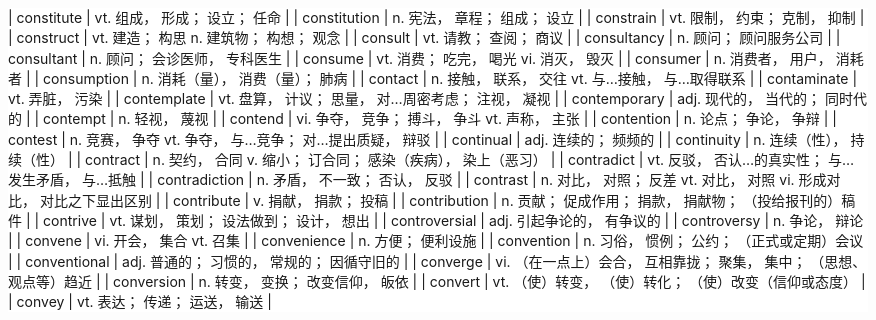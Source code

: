 | constitute         | vt. 组成， 形成； 设立； 任命                                                                                         |
| constitution       | n. 宪法， 章程； 组成； 设立                                                                                          |
| constrain          | vt. 限制， 约束； 克制， 抑制                                                                                         |
| construct          | vt. 建造； 构思 n. 建筑物； 构想； 观念                                                                                  |
| consult            | vt. 请教； 查阅； 商议                                                                                             |
| consultancy        | n. 顾问； 顾问服务公司                                                                                              |
| consultant         | n. 顾问； 会诊医师， 专科医生                                                                                          |
| consume            | vt. 消费； 吃完， 喝光 vi. 消灭， 毁灭                                                                                  |
| consumer           | n. 消费者， 用户， 消耗者                                                                                            |
| consumption        | n. 消耗（量）， 消费（量）； 肺病                                                                                        |
| contact            | n. 接触， 联系， 交往 vt. 与…接触， 与…取得联系                                                                             |
| contaminate        | vt. 弄脏， 污染                                                                                                 |
| contemplate        | vt. 盘算， 计议； 思量， 对…周密考虑； 注视， 凝视                                                                             |
| contemporary       | adj. 现代的， 当代的； 同时代的                                                                                        |
| contempt           | n. 轻视， 蔑视                                                                                                  |
| contend            | vi. 争夺， 竞争； 搏斗， 争斗 vt. 声称， 主张                                                                              |
| contention         | n. 论点； 争论， 争辩                                                                                              |
| contest            | n. 竞赛， 争夺 vt. 争夺， 与…竞争； 对…提出质疑， 辩驳                                                                         |
| continual          | adj. 连续的； 频频的                                                                                              |
| continuity         | n. 连续（性）， 持续（性）                                                                                            |
| contract           | n. 契约， 合同 v. 缩小； 订合同； 感染（疾病）， 染上（恶习）                                                                       |
| contradict         | vt. 反驳， 否认…的真实性； 与…发生矛盾， 与…抵触                                                                              |
| contradiction      | n. 矛盾， 不一致； 否认， 反驳                                                                                         |
| contrast           | n. 对比， 对照； 反差 vt. 对比， 对照 vi. 形成对比， 对比之下显出区别                                                                |
| contribute         | v. 捐献， 捐款； 投稿                                                                                              |
| contribution       | n. 贡献； 促成作用； 捐款， 捐献物； （投给报刊的）稿件                                                                            |
| contrive           | vt. 谋划， 策划； 设法做到； 设计， 想出                                                                                   |
| controversial      | adj. 引起争论的， 有争议的                                                                                           |
| controversy        | n. 争论， 辩论                                                                                                  |
| convene            | vi. 开会， 集合 vt. 召集                                                                                          |
| convenience        | n. 方便； 便利设施                                                                                                |
| convention         | n. 习俗， 惯例； 公约； （正式或定期）会议                                                                                   |
| conventional       | adj. 普通的； 习惯的， 常规的； 因循守旧的                                                                                  |
| converge           | vi. （在一点上）会合， 互相靠拢； 聚集， 集中； （思想、 观点等）趋近                                                                    |
| conversion         | n. 转变， 变换； 改变信仰， 皈依                                                                                        |
| convert            | vt. （使）转变， （使）转化； （使）改变（信仰或态度）                                                                             |
| convey             | vt. 表达； 传递； 运送， 输送                                                                                         |